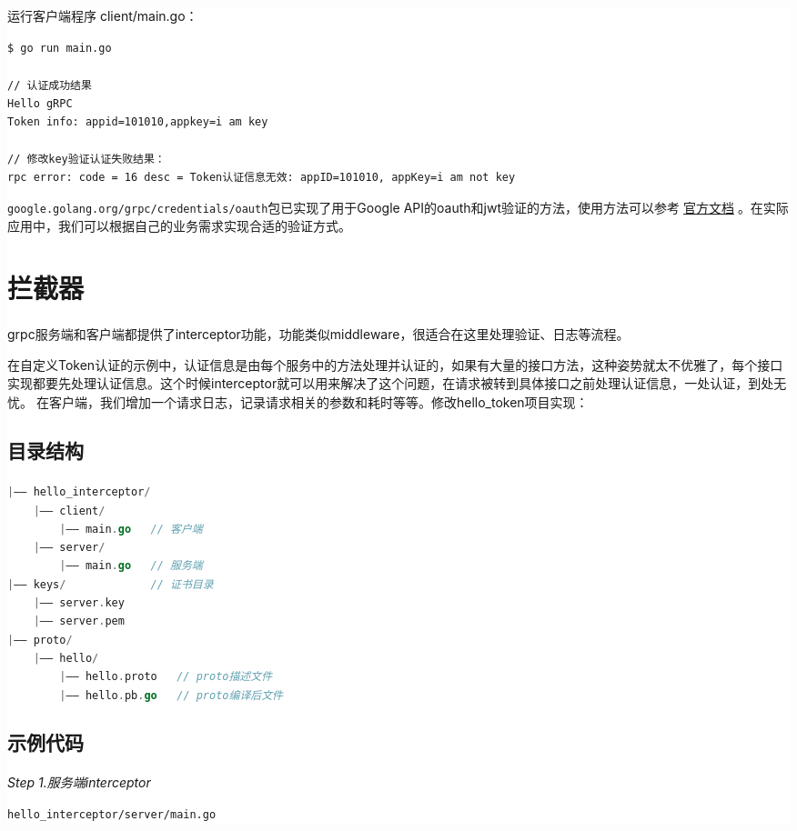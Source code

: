 运行客户端程序 client/main.go：

```bash
$ go run main.go

// 认证成功结果
Hello gRPC
Token info: appid=101010,appkey=i am key

// 修改key验证认证失败结果：
rpc error: code = 16 desc = Token认证信息无效: appID=101010, appKey=i am not key
```

`google.golang.org/grpc/credentials/oauth`包已实现了用于Google API的oauth和jwt验证的方法，使用方法可以参考 [官方文档](https://github.com/grpc/grpc-go/blob/master/Documentation/grpc-auth-support.md)  。在实际应用中，我们可以根据自己的业务需求实现合适的验证方式。



# 拦截器

grpc服务端和客户端都提供了interceptor功能，功能类似middleware，很适合在这里处理验证、日志等流程。

在自定义Token认证的示例中，认证信息是由每个服务中的方法处理并认证的，如果有大量的接口方法，这种姿势就太不优雅了，每个接口实现都要先处理认证信息。这个时候interceptor就可以用来解决了这个问题，在请求被转到具体接口之前处理认证信息，一处认证，到处无忧。
在客户端，我们增加一个请求日志，记录请求相关的参数和耗时等等。修改hello_token项目实现：


## 目录结构


```go
|—— hello_interceptor/
    |—— client/
        |—— main.go   // 客户端
    |—— server/
        |—— main.go   // 服务端
|—— keys/             // 证书目录
    |—— server.key
    |—— server.pem
|—— proto/
    |—— hello/
        |—— hello.proto   // proto描述文件
        |—— hello.pb.go   // proto编译后文件
```


## 示例代码

*Step 1.服务端interceptor*

```
hello_interceptor/server/main.go
```

